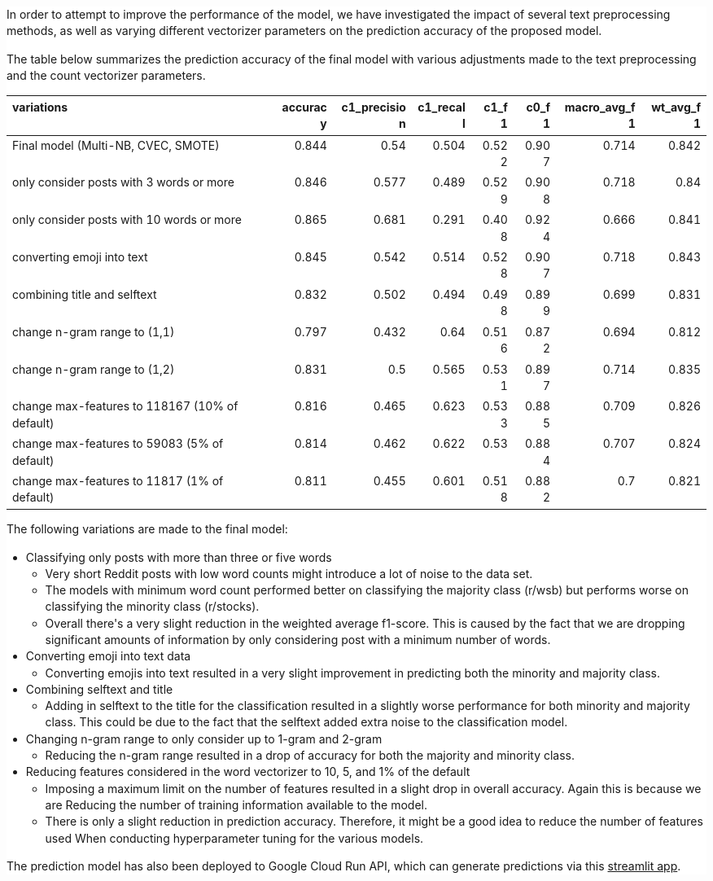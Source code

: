 In order to attempt to improve the performance of the model, we have investigated the impact of several text preprocessing methods, as well as varying different vectorizer parameters on the prediction accuracy of the proposed model.

The table below summarizes the prediction accuracy of the final model with various adjustments made to the text preprocessing and the count vectorizer parameters.

| variations                                     |   accuracy |   c1_precision |   c1_recall |   c1_f1 |   c0_f1 |   macro_avg_f1 |   wt_avg_f1 |
|:-----------------------------------------------|-----------:|---------------:|------------:|--------:|--------:|---------------:|------------:|
| Final model (Multi-NB, CVEC, SMOTE)            |      0.844 |          0.54  |       0.504 |   0.522 |   0.907 |          0.714 |       0.842 |
| only consider posts with 3 words or more       |      0.846 |          0.577 |       0.489 |   0.529 |   0.908 |          0.718 |       0.84  |
| only consider posts with 10 words or more      |      0.865 |          0.681 |       0.291 |   0.408 |   0.924 |          0.666 |       0.841 |
| converting emoji into text                     |      0.845 |          0.542 |       0.514 |   0.528 |   0.907 |          0.718 |       0.843 |
| combining title and selftext                   |      0.832 |          0.502 |       0.494 |   0.498 |   0.899 |          0.699 |       0.831 |
| change n-gram range to (1,1)                   |      0.797 |          0.432 |       0.64  |   0.516 |   0.872 |          0.694 |       0.812 |
| change n-gram range to (1,2)                   |      0.831 |          0.5   |       0.565 |   0.531 |   0.897 |          0.714 |       0.835 |
| change max-features to 118167 (10% of default) |      0.816 |          0.465 |       0.623 |   0.533 |   0.885 |          0.709 |       0.826 |
| change max-features to 59083 (5% of default)   |      0.814 |          0.462 |       0.622 |   0.53  |   0.884 |          0.707 |       0.824 |
| change max-features to 11817 (1% of default)   |      0.811 |          0.455 |       0.601 |   0.518 |   0.882 |          0.7   |       0.821 |


The following variations are made to the final model:
- Classifying only posts with more than three or five words
    - Very short Reddit posts with low word counts might introduce a lot of noise to the data set.
    - The models with minimum word count performed better on classifying the majority class (r/wsb) but performs worse on classifying the minority class (r/stocks).
    - Overall there's a very slight reduction in the weighted average f1-score. This is caused by the fact that we are dropping significant amounts of information by only considering post with a minimum number of words.
- Converting emoji into text data
    - Converting emojis into text resulted in a very slight improvement in predicting both the minority and majority class.
- Combining selftext and title
    - Adding in selftext to the title for the classification resulted in a slightly worse performance for both minority and majority class. This could be due to the fact that the selftext added extra noise to the classification model.
- Changing n-gram range to only consider up to 1-gram and 2-gram
    - Reducing the n-gram range resulted in a drop of accuracy for both the majority and minority class.
- Reducing features considered in the word vectorizer to 10, 5, and 1% of the default
    - Imposing a maximum limit on the number of features resulted in a slight drop in overall accuracy. Again this is because we are Reducing the number of training information available to the model.
    - There is only a slight reduction in prediction accuracy. Therefore, it might be a good idea to reduce the number of features used When conducting hyperparameter tuning for the various models.
   
The prediction model has also been deployed to Google Cloud Run API, which can generate predictions via this [streamlit app](https://gilbertsg-stocks-subreddit-analysis-streamlit-app-r9j5h3.streamlit.app/).  
